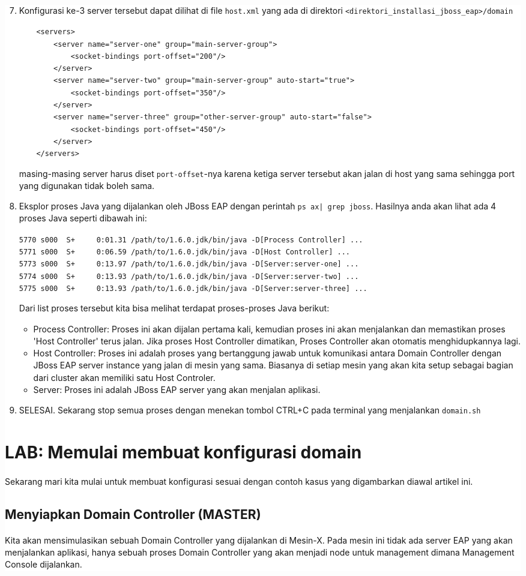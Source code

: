7. Konfigurasi ke-3 server tersebut dapat dilihat di file `host.xml` yang ada di direktori `<direktori_installasi_jboss_eap>/domain`

	```
	    <servers>
	        <server name="server-one" group="main-server-group">
	            <socket-bindings port-offset="200"/>
	        </server>
	        <server name="server-two" group="main-server-group" auto-start="true">
	            <socket-bindings port-offset="350"/>
	        </server>
	        <server name="server-three" group="other-server-group" auto-start="false">
	            <socket-bindings port-offset="450"/>
	        </server>
	    </servers>
	```
	masing-masing server harus diset `port-offset`-nya karena ketiga server tersebut akan jalan di host yang sama sehingga port yang digunakan tidak boleh sama.

8. Eksplor proses Java yang dijalankan oleh JBoss EAP dengan perintah `ps ax| grep jboss`. Hasilnya anda akan lihat ada 4 proses Java seperti dibawah ini:

	```
	5770 s000  S+     0:01.31 /path/to/1.6.0.jdk/bin/java -D[Process Controller] ...
	5771 s000  S+     0:06.59 /path/to/1.6.0.jdk/bin/java -D[Host Controller] ...
	5773 s000  S+     0:13.97 /path/to/1.6.0.jdk/bin/java -D[Server:server-one] ...
	5774 s000  S+     0:13.93 /path/to/1.6.0.jdk/bin/java -D[Server:server-two] ...
	5775 s000  S+     0:13.93 /path/to/1.6.0.jdk/bin/java -D[Server:server-three] ...
    ```

    Dari list proses tersebut kita bisa melihat terdapat proses-proses Java berikut:
    
	- Process Controller: Proses ini akan dijalan pertama kali, kemudian proses ini akan menjalankan dan memastikan proses 'Host Controller' terus jalan. Jika proses Host Controller dimatikan, Proses Controller akan otomatis menghidupkannya lagi.
	- Host Controller: Proses ini adalah proses yang bertanggung jawab untuk komunikasi antara Domain Controller dengan JBoss EAP server instance yang jalan di mesin yang sama. Biasanya di setiap mesin yang akan kita setup sebagai bagian dari cluster akan memiliki satu Host Controler.
	- Server: Proses ini adalah JBoss EAP server yang akan menjalan aplikasi. 
	
9. SELESAI. Sekarang stop semua proses dengan menekan tombol CTRL+C pada terminal yang menjalankan `domain.sh`

LAB: Memulai membuat konfigurasi domain
=======================================

Sekarang mari kita mulai untuk membuat konfigurasi sesuai dengan contoh kasus yang digambarkan diawal artikel ini.

## Menyiapkan Domain Controller (MASTER) 

Kita akan mensimulasikan sebuah Domain Controller yang dijalankan di Mesin-X. Pada mesin ini tidak ada server EAP yang akan menjalankan aplikasi, hanya sebuah proses Domain Controller yang akan menjadi node untuk management dimana Management Console dijalankan. 
